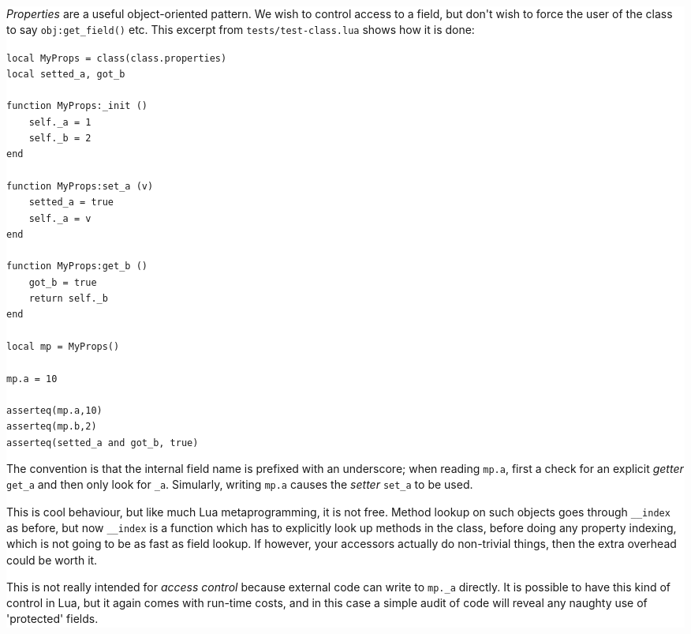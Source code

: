 _Properties_ are a useful object-oriented pattern. We wish to control access to a
field, but don't wish to force the user of the class to say `obj:get_field()`
etc. This excerpt from `tests/test-class.lua` shows how it is done:


    local MyProps = class(class.properties)
    local setted_a, got_b

    function MyProps:_init ()
        self._a = 1
        self._b = 2
    end

    function MyProps:set_a (v)
        setted_a = true
        self._a = v
    end

    function MyProps:get_b ()
        got_b = true
        return self._b
    end

    local mp = MyProps()

    mp.a = 10

    asserteq(mp.a,10)
    asserteq(mp.b,2)
    asserteq(setted_a and got_b, true)

The convention is that the internal field name is prefixed with an underscore;
when reading `mp.a`, first a check for an explicit _getter_ `get_a` and then only
look for `_a`. Simularly, writing `mp.a` causes the _setter_ `set_a` to be used.

This is cool behaviour, but like much Lua metaprogramming, it is not free. Method
lookup on such objects goes through `__index` as before, but now `__index` is a
function which has to explicitly look up methods in the class, before doing any
property indexing, which is not going to be as fast as field lookup. If however,
your accessors actually do non-trivial things, then the extra overhead could be
worth it.

This is not really intended for _access control_ because external code can write
to `mp._a` directly. It is possible to have this kind of control in Lua, but it
again comes with run-time costs, and in this case a simple audit of code will
reveal any naughty use of 'protected' fields.
